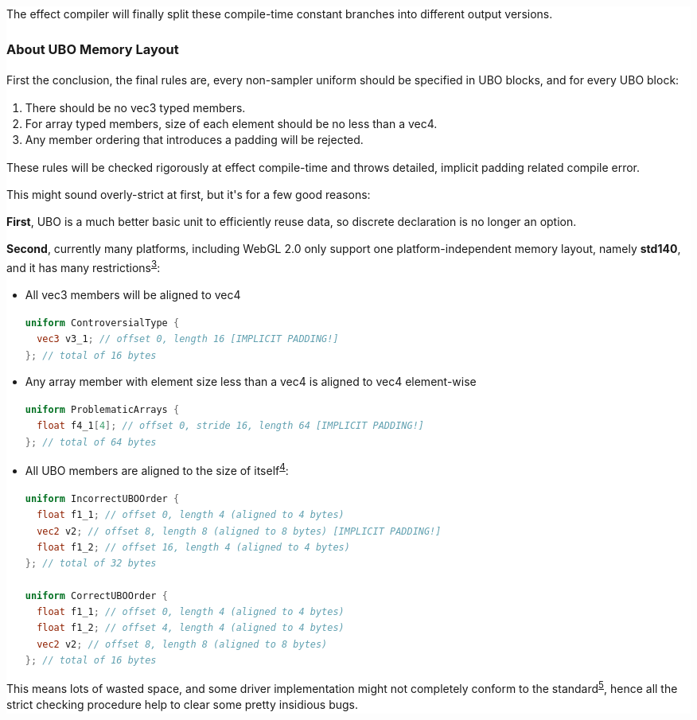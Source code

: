 The effect compiler will finally split these compile-time constant branches into different output versions.

### About UBO Memory Layout

First the conclusion, the final rules are, every non-sampler uniform should be specified in UBO blocks, and for every UBO block:

  1. There should be no vec3 typed members.
  2. For array typed members, size of each element should be no less than a vec4.
  3. Any member ordering that introduces a padding will be rejected.

These rules will be checked rigorously at effect compile-time and throws detailed, implicit padding related compile error.

This might sound overly-strict at first, but it's for a few good reasons:

__First__, UBO is a much better basic unit to efficiently reuse data, so discrete declaration is no longer an option.

__Second__, currently many platforms, including WebGL 2.0 only support one platform-independent memory layout, namely **std140**, and it has many restrictions<sup id="a3">[3](#f3)</sup>:

- All vec3 members will be aligned to vec4

  ```glsl
  uniform ControversialType {
    vec3 v3_1; // offset 0, length 16 [IMPLICIT PADDING!]
  }; // total of 16 bytes
  ```

- Any array member with element size less than a vec4 is aligned to vec4 element-wise

  ```glsl
  uniform ProblematicArrays {
    float f4_1[4]; // offset 0, stride 16, length 64 [IMPLICIT PADDING!]
  }; // total of 64 bytes
  ```

- All UBO members are aligned to the size of itself<sup id="a4">[4](#f4)</sup>:

  ```glsl
  uniform IncorrectUBOOrder {
    float f1_1; // offset 0, length 4 (aligned to 4 bytes)
    vec2 v2; // offset 8, length 8 (aligned to 8 bytes) [IMPLICIT PADDING!]
    float f1_2; // offset 16, length 4 (aligned to 4 bytes)
  }; // total of 32 bytes

  uniform CorrectUBOOrder {
    float f1_1; // offset 0, length 4 (aligned to 4 bytes)
    float f1_2; // offset 4, length 4 (aligned to 4 bytes)
    vec2 v2; // offset 8, length 8 (aligned to 8 bytes)
  }; // total of 16 bytes
  ```

This means lots of wasted space, and some driver implementation might not completely conform to the standard<sup id="a5">[5](#f5)</sup>, hence all the strict checking procedure help to clear some pretty insidious bugs.
